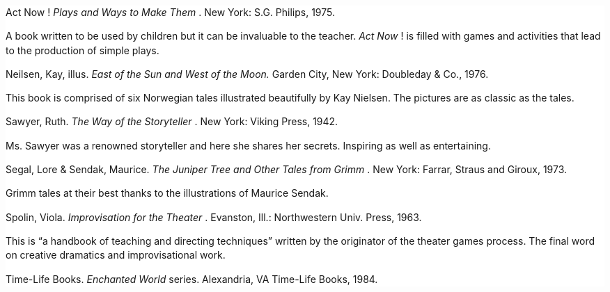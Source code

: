 Act Now
</i>
!
<i>
Plays and Ways to Make Them
</i>
. New York: S.G. Philips, 1975.
</p>
<p>
A book written to be used by children but it can be invaluable to the teacher.
<i>
Act Now
</i>
! is filled with games and activities that lead to the production of simple plays.
</p>
<p>
Neilsen, Kay, illus.
<i>
East of the Sun and West of the Moon.
</i>
Garden City, New York: Doubleday &amp; Co., 1976.
</p>
<p>
This book is comprised of six Norwegian tales illustrated beautifully by Kay Nielsen. The pictures are as classic as the tales.
</p>
<p>
Sawyer, Ruth.
<i>
The Way of the Storyteller
</i>
. New York: Viking Press, 1942.
</p>
<p>
Ms. Sawyer was a renowned storyteller and here she shares her secrets. Inspiring as well as entertaining.
</p>
<p>
Segal, Lore &amp; Sendak, Maurice.
<i>
The Juniper Tree and Other Tales from Grimm
</i>
. New York: Farrar, Straus and Giroux, 1973.
</p>
<p>
Grimm tales at their best thanks to the illustrations of Maurice Sendak.
</p>
<p>
Spolin, Viola.
<i>
Improvisation for the Theater
</i>
. Evanston, Ill.: Northwestern Univ. Press, 1963.
</p>
<p>
This is “a handbook of teaching and directing techniques” written by the originator of the theater games process. The final word on creative dramatics and improvisational work.
</p>
<p>
Time-Life Books.
<i>
Enchanted World
</i>
series. Alexandria, VA Time-Life Books, 1984.